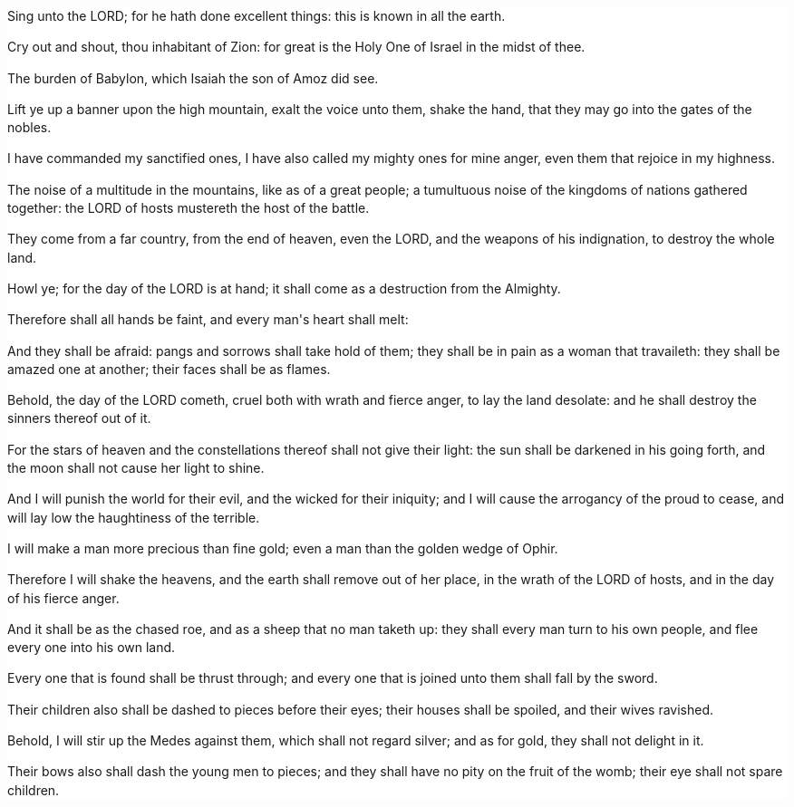 <p id="kjvisa-12:5">Sing unto the LORD; for he hath done excellent things: this is known in all the earth.</p>

<p id="kjvisa-12:6">Cry out and shout, thou inhabitant of Zion: for great is the Holy One of Israel in the midst of thee.</p>

<p id="kjvisa-13:1">The burden of Babylon, which Isaiah the son of Amoz did see.</p>

<p id="kjvisa-13:2">Lift ye up a banner upon the high mountain, exalt the voice unto them, shake the hand, that they may go into the gates of the nobles.</p>

<p id="kjvisa-13:3">I have commanded my sanctified ones, I have also called my mighty ones for mine anger, even them that rejoice in my highness.</p>

<p id="kjvisa-13:4">The noise of a multitude in the mountains, like as of a great people; a tumultuous noise of the kingdoms of nations gathered together: the LORD of hosts mustereth the host of the battle.</p>

<p id="kjvisa-13:5">They come from a far country, from the end of heaven, even the LORD, and the weapons of his indignation, to destroy the whole land.</p>

<p id="kjvisa-13:6">Howl ye; for the day of the LORD is at hand; it shall come as a destruction from the Almighty.</p>

<p id="kjvisa-13:7">Therefore shall all hands be faint, and every man's heart shall melt:</p>

<p id="kjvisa-13:8">And they shall be afraid: pangs and sorrows shall take hold of them; they shall be in pain as a woman that travaileth: they shall be amazed one at another; their faces shall be as flames.</p>

<p id="kjvisa-13:9">Behold, the day of the LORD cometh, cruel both with wrath and fierce anger, to lay the land desolate: and he shall destroy the sinners thereof out of it.</p>

<p id="kjvisa-13:10">For the stars of heaven and the constellations thereof shall not give their light: the sun shall be darkened in his going forth, and the moon shall not cause her light to shine.</p>

<p id="kjvisa-13:11">And I will punish the world for their evil, and the wicked for their iniquity; and I will cause the arrogancy of the proud to cease, and will lay low the haughtiness of the terrible.</p>

<p id="kjvisa-13:12">I will make a man more precious than fine gold; even a man than the golden wedge of Ophir.</p>

<p id="kjvisa-13:13">Therefore I will shake the heavens, and the earth shall remove out of her place, in the wrath of the LORD of hosts, and in the day of his fierce anger.</p>

<p id="kjvisa-13:14">And it shall be as the chased roe, and as a sheep that no man taketh up: they shall every man turn to his own people, and flee every one into his own land.</p>

<p id="kjvisa-13:15">Every one that is found shall be thrust through; and every one that is joined unto them shall fall by the sword.</p>

<p id="kjvisa-13:16">Their children also shall be dashed to pieces before their eyes; their houses shall be spoiled, and their wives ravished.</p>

<p id="kjvisa-13:17">Behold, I will stir up the Medes against them, which shall not regard silver; and as for gold, they shall not delight in it.</p>

<p id="kjvisa-13:18">Their bows also shall dash the young men to pieces; and they shall have no pity on the fruit of the womb; their eye shall not spare children.</p>
